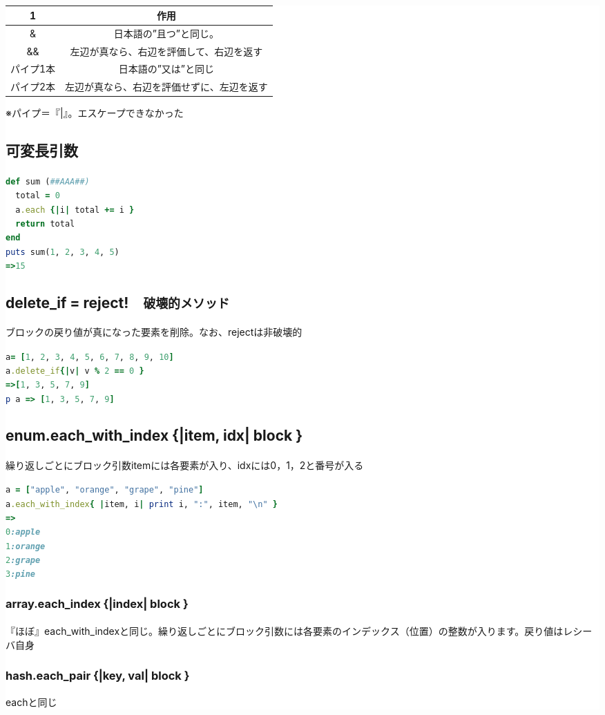 | 1 | 作用 |
|:-:|:-:|
| &  | 日本語の”且つ”と同じ。  |
| &&  |  左辺が真なら、右辺を評価して、右辺を返す |
| パイプ1本 |  日本語の”又は”と同じ |
| パイプ2本 | 左辺が真なら、右辺を評価せずに、左辺を返す  |

※パイプ＝『|』。エスケープできなかった

## 可変長引数
```rb
def sum (##AAA##)
  total = 0
  a.each {|i| total += i }
  return total
end
puts sum(1, 2, 3, 4, 5)
=>15
```

## delete_if = reject!　`破壊的メソッド`  
ブロックの戻り値が真になった要素を削除。なお、rejectは非破壊的

```rb
a= [1, 2, 3, 4, 5, 6, 7, 8, 9, 10]
a.delete_if{|v| v % 2 == 0 }
=>[1, 3, 5, 7, 9]
p a => [1, 3, 5, 7, 9]
```

## enum.each_with_index {|item, idx| block }
繰り返しごとにブロック引数itemには各要素が入り、idxには0，1，2と番号が入る

```rb
a = ["apple", "orange", "grape", "pine"]
a.each_with_index{ |item, i| print i, ":", item, "\n" }
=> 
0:apple
1:orange
2:grape
3:pine
```

### array.each_index {|index| block }
『ほぼ』each_with_indexと同じ。繰り返しごとにブロック引数には各要素のインデックス（位置）の整数が入ります。戻り値はレシーバ自身

### hash.each_pair {|key, val| block }
eachと同じ
